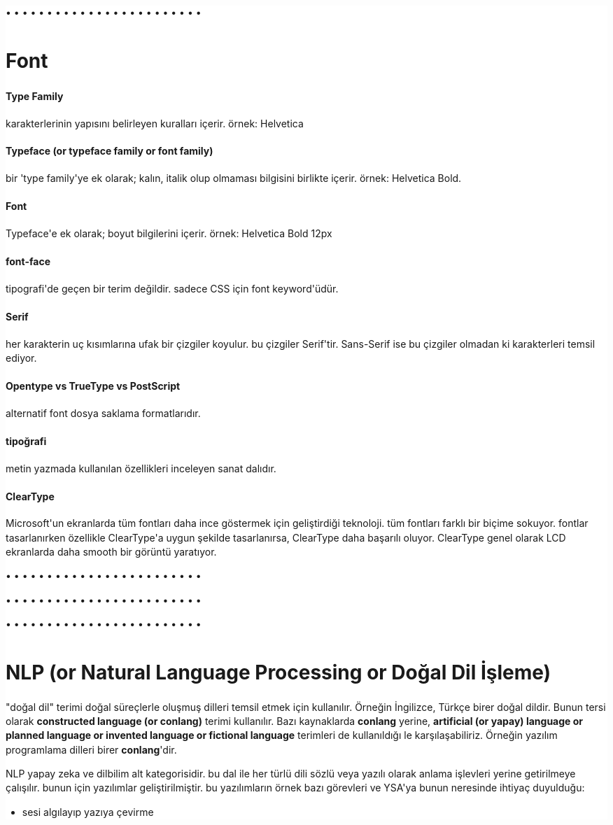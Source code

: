• • • • • • • • • • • • • • • • • • • • • • • •

# Font

#### Type Family
karakterlerinin yapısını belirleyen kuralları içerir. örnek: Helvetica

#### Typeface (or typeface family or font family)
bir 'type family'ye ek olarak; kalın, italik olup olmaması bilgisini birlikte içerir. örnek: Helvetica Bold.

#### Font
Typeface'e ek olarak; boyut bilgilerini içerir. örnek: Helvetica Bold 12px

#### font-face
tipografi'de geçen bir terim değildir. sadece CSS için font keyword'üdür.

#### Serif
her karakterin uç kısımlarına ufak bir çizgiler koyulur. bu çizgiler Serif'tir. Sans-Serif ise bu çizgiler olmadan ki karakterleri temsil ediyor.

#### Opentype vs TrueType vs PostScript
alternatif font dosya saklama formatlarıdır.

#### tipoğrafi
metin yazmada kullanılan özellikleri inceleyen sanat dalıdır.

#### ClearType
Microsoft'un ekranlarda tüm fontları daha ince göstermek için geliştirdiği teknoloji. tüm fontları farklı bir biçime sokuyor. fontlar tasarlanırken özellikle ClearType'a uygun şekilde tasarlanırsa, ClearType daha başarılı oluyor. ClearType genel olarak LCD ekranlarda daha smooth bir görüntü yaratıyor.

• • • • • • • • • • • • • • • • • • • • • • • •

• • • • • • • • • • • • • • • • • • • • • • • •

• • • • • • • • • • • • • • • • • • • • • • • •

# NLP (or Natural Language Processing or Doğal Dil İşleme)

"doğal dil" terimi doğal süreçlerle oluşmuş dilleri temsil etmek için kullanılır. Örneğin İngilizce, Türkçe birer doğal dildir. Bunun tersi olarak __constructed language (or conlang)__ terimi kullanılır. Bazı kaynaklarda __conlang__ yerine, __artificial (or yapay) language or planned language or invented language or fictional language__ terimleri de kullanıldığı le karşılaşabiliriz. Örneğin yazılım programlama dilleri birer __conlang__'dir.

NLP yapay zeka ve dilbilim alt kategorisidir. bu dal ile her türlü dili sözlü veya yazılı olarak anlama işlevleri yerine getirilmeye çalışılır. bunun için yazılımlar geliştirilmiştir. bu yazılımların örnek bazı görevleri ve YSA'ya bunun neresinde ihtiyaç duyulduğu:

- sesi algılayıp yazıya çevirme
